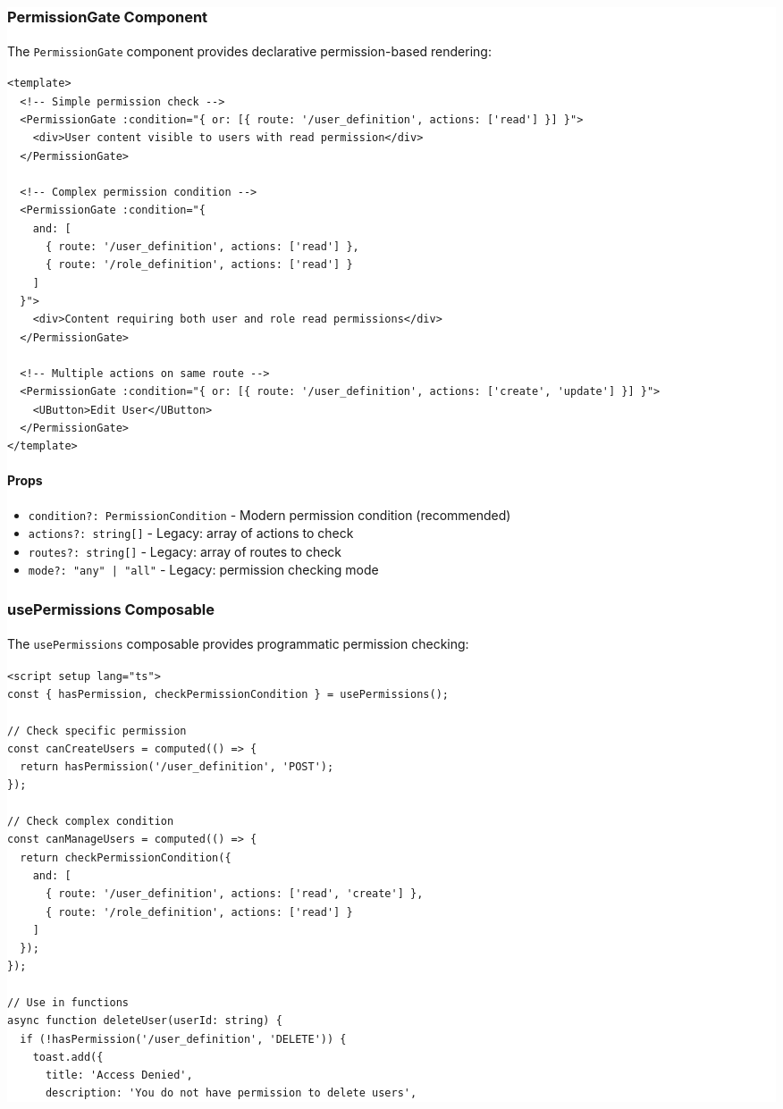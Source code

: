 ### PermissionGate Component

The `PermissionGate` component provides declarative permission-based rendering:

```vue
<template>
  <!-- Simple permission check -->
  <PermissionGate :condition="{ or: [{ route: '/user_definition', actions: ['read'] }] }">
    <div>User content visible to users with read permission</div>
  </PermissionGate>

  <!-- Complex permission condition -->
  <PermissionGate :condition="{
    and: [
      { route: '/user_definition', actions: ['read'] },
      { route: '/role_definition', actions: ['read'] }
    ]
  }">
    <div>Content requiring both user and role read permissions</div>
  </PermissionGate>

  <!-- Multiple actions on same route -->
  <PermissionGate :condition="{ or: [{ route: '/user_definition', actions: ['create', 'update'] }] }">
    <UButton>Edit User</UButton>
  </PermissionGate>
</template>
```

#### Props

- `condition?: PermissionCondition` - Modern permission condition (recommended)
- `actions?: string[]` - Legacy: array of actions to check
- `routes?: string[]` - Legacy: array of routes to check  
- `mode?: "any" | "all"` - Legacy: permission checking mode

### usePermissions Composable

The `usePermissions` composable provides programmatic permission checking:

```vue
<script setup lang="ts">
const { hasPermission, checkPermissionCondition } = usePermissions();

// Check specific permission
const canCreateUsers = computed(() => {
  return hasPermission('/user_definition', 'POST');
});

// Check complex condition
const canManageUsers = computed(() => {
  return checkPermissionCondition({
    and: [
      { route: '/user_definition', actions: ['read', 'create'] },
      { route: '/role_definition', actions: ['read'] }
    ]
  });
});

// Use in functions
async function deleteUser(userId: string) {
  if (!hasPermission('/user_definition', 'DELETE')) {
    toast.add({
      title: 'Access Denied',
      description: 'You do not have permission to delete users',
```